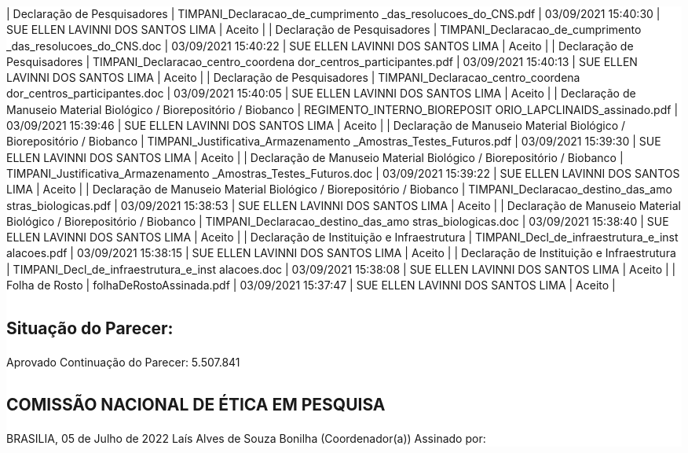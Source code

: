 | Declaração de Pesquisadores                                           | TIMPANI_Declaracao_de_cumprimento _das_resolucoes_do_CNS.pdf     | 03/09/2021 15:40:30 | SUE ELLEN LAVINNI DOS SANTOS LIMA | Aceito   |
| Declaração de Pesquisadores                                           | TIMPANI_Declaracao_de_cumprimento _das_resolucoes_do_CNS.doc     | 03/09/2021 15:40:22 | SUE ELLEN LAVINNI DOS SANTOS LIMA | Aceito   |
| Declaração de Pesquisadores                                           | TIMPANI_Declaracao_centro_coordena dor_centros_participantes.pdf | 03/09/2021 15:40:13 | SUE ELLEN LAVINNI DOS SANTOS LIMA | Aceito   |
| Declaração de Pesquisadores                                           | TIMPANI_Declaracao_centro_coordena dor_centros_participantes.doc | 03/09/2021 15:40:05 | SUE ELLEN LAVINNI DOS SANTOS LIMA | Aceito   |
| Declaração de Manuseio Material Biológico / Biorepositório / Biobanco | REGIMENTO_INTERNO_BIOREPOSIT ORIO_LAPCLINAIDS_assinado.pdf       | 03/09/2021 15:39:46 | SUE ELLEN LAVINNI DOS SANTOS LIMA | Aceito   |
| Declaração de Manuseio Material Biológico / Biorepositório / Biobanco | TIMPANI_Justificativa_Armazenamento _Amostras_Testes_Futuros.pdf | 03/09/2021 15:39:30 | SUE ELLEN LAVINNI DOS SANTOS LIMA | Aceito   |
| Declaração de Manuseio Material Biológico / Biorepositório / Biobanco | TIMPANI_Justificativa_Armazenamento _Amostras_Testes_Futuros.doc | 03/09/2021 15:39:22 | SUE ELLEN LAVINNI DOS SANTOS LIMA | Aceito   |
| Declaração de Manuseio Material Biológico / Biorepositório / Biobanco | TIMPANI_Declaracao_destino_das_amo stras_biologicas.pdf          | 03/09/2021 15:38:53 | SUE ELLEN LAVINNI DOS SANTOS LIMA | Aceito   |
| Declaração de Manuseio Material Biológico / Biorepositório / Biobanco | TIMPANI_Declaracao_destino_das_amo stras_biologicas.doc          | 03/09/2021 15:38:40 | SUE ELLEN LAVINNI DOS SANTOS LIMA | Aceito   |
| Declaração de Instituição e Infraestrutura                            | TIMPANI_Decl_de_infraestrutura_e_inst alacoes.pdf                | 03/09/2021 15:38:15 | SUE ELLEN LAVINNI DOS SANTOS LIMA | Aceito   |
| Declaração de Instituição e Infraestrutura                            | TIMPANI_Decl_de_infraestrutura_e_inst alacoes.doc                | 03/09/2021 15:38:08 | SUE ELLEN LAVINNI DOS SANTOS LIMA | Aceito   |
| Folha de Rosto                                                        | folhaDeRostoAssinada.pdf                                         | 03/09/2021 15:37:47 | SUE ELLEN LAVINNI DOS SANTOS LIMA | Aceito   |
## Situação do Parecer:
Aprovado
Continuação do Parecer: 5.507.841
## COMISSÃO NACIONAL DE ÉTICA EM PESQUISA
BRASILIA, 05 de Julho de 2022
Laís Alves de Souza Bonilha (Coordenador(a)) Assinado por:
